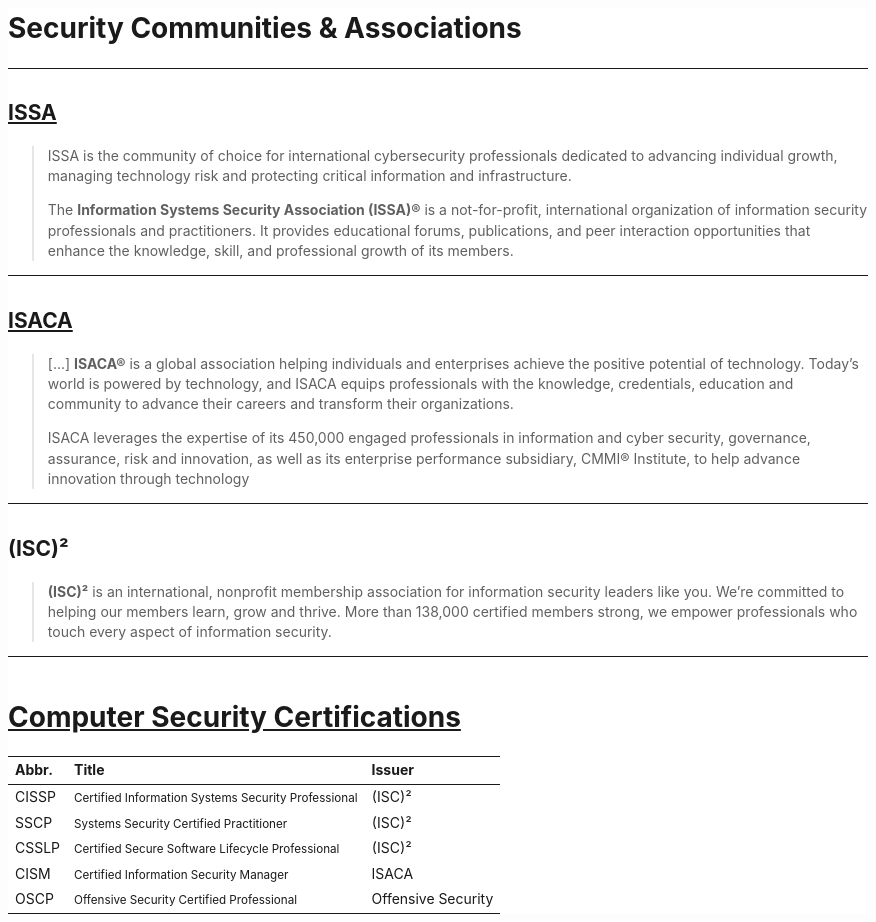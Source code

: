 
# Security Communities & Associations

---

## [ISSA](https://www.issa.org)

> ISSA is the community of choice for international cybersecurity
> professionals dedicated to advancing individual growth, managing
> technology risk and protecting critical information and
> infrastructure.
>
> The **Information Systems Security Association (ISSA)®** is a
> not-for-profit, international organization of information security
> professionals and practitioners. It provides educational forums,
> publications, and peer interaction opportunities that enhance the
> knowledge, skill, and professional growth of its members.

---

## [ISACA](https://www.isaca.org)

> \[...\] **ISACA®** is a global association helping individuals and
> enterprises achieve the positive potential of technology. Today’s
> world is powered by technology, and ISACA equips professionals with
> the knowledge, credentials, education and community to advance their
> careers and transform their organizations.
>
> ISACA leverages the expertise of its 450,000 engaged professionals in
> information and cyber security, governance, assurance, risk and
> innovation, as well as its enterprise performance subsidiary, CMMI®
> Institute, to help advance innovation through technology

---

## (ISC)²

> **(ISC)²** is an international, nonprofit membership association for
> information security leaders like you. We’re committed to helping our
> members learn, grow and thrive. More than 138,000 certified members
> strong, we empower professionals who touch every aspect of information
> security.

---

# [Computer Security Certifications](https://en.wikipedia.org/wiki/List_of_computer_security_certifications)

| Abbr. | Title                                                              | Issuer             |
|:------|:-------------------------------------------------------------------|:-------------------|
| CISSP | <small>Certified Information Systems Security Professional</small> | (ISC)²             |
| SSCP  | <small>Systems Security Certified Practitioner</small>             | (ISC)²             |
| CSSLP | <small>Certified Secure Software Lifecycle Professional</small>    | (ISC)²             |
| CISM  | <small>Certified Information Security Manager</small>              | ISACA              |
| OSCP  | <small>Offensive Security Certified Professional</small>           | Offensive Security |


[^1]: https://www.gartner.com/it-glossary/cirt-cyber-incident-response-team
[^2]: https://digitalguardian.com/blog/what-security-operations-center-soc
[^3]: https://resources.infosecinstitute.com/category/enterprise/securityawareness/
[^4]: https://advisera.com/27001academy/what-is-iso-27001/
[^5]: https://advisera.com/27001academy/knowledgebase/overview-of-iso-270012013-annex-a/
[^6]: https://en.wikipedia.org/wiki/ISO/IEC_27002